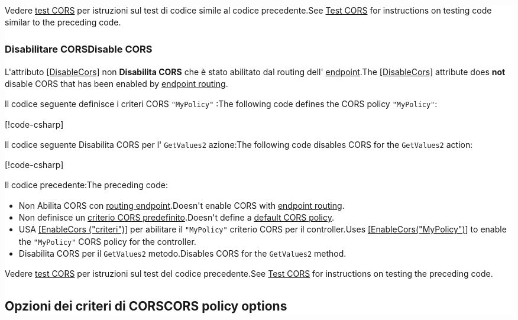 <span data-ttu-id="c1172-194">Vedere [test CORS](#testc) per istruzioni sul test di codice simile al codice precedente.</span><span class="sxs-lookup"><span data-stu-id="c1172-194">See [Test CORS](#testc) for instructions on testing code similar to the preceding code.</span></span>

<a name="dc"></a>

### <a name="disable-cors"></a><span data-ttu-id="c1172-195">Disabilitare CORS</span><span class="sxs-lookup"><span data-stu-id="c1172-195">Disable CORS</span></span>

<span data-ttu-id="c1172-196">L'attributo [[DisableCors]](xref:Microsoft.AspNetCore.Cors.DisableCorsAttribute) non **Disabilita CORS**  che è stato abilitato dal routing dell' [endpoint](#ecors).</span><span class="sxs-lookup"><span data-stu-id="c1172-196">The [[DisableCors]](xref:Microsoft.AspNetCore.Cors.DisableCorsAttribute) attribute does **not**  disable CORS that has been enabled by [endpoint routing](#ecors).</span></span>

<span data-ttu-id="c1172-197">Il codice seguente definisce i criteri CORS `"MyPolicy"` :</span><span class="sxs-lookup"><span data-stu-id="c1172-197">The following code defines the CORS policy `"MyPolicy"`:</span></span>

[!code-csharp[](cors/3.1sample/Cors/WebAPI/StartupTestMyPolicy.cs?name=snippet)]

<span data-ttu-id="c1172-198">Il codice seguente Disabilita CORS per l' `GetValues2` azione:</span><span class="sxs-lookup"><span data-stu-id="c1172-198">The following code disables CORS for the `GetValues2` action:</span></span>

[!code-csharp[](cors/3.1sample/Cors/WebAPI/Controllers/ValuesController.cs?name=snippet&highlight=1,23)]

<span data-ttu-id="c1172-199">Il codice precedente:</span><span class="sxs-lookup"><span data-stu-id="c1172-199">The preceding code:</span></span>

* <span data-ttu-id="c1172-200">Non Abilita CORS con [routing endpoint](#ecors).</span><span class="sxs-lookup"><span data-stu-id="c1172-200">Doesn't enable CORS with [endpoint routing](#ecors).</span></span>
* <span data-ttu-id="c1172-201">Non definisce un [criterio CORS predefinito](#dp).</span><span class="sxs-lookup"><span data-stu-id="c1172-201">Doesn't define a [default CORS policy](#dp).</span></span>
* <span data-ttu-id="c1172-202">USA [[EnableCors ("criteri")]](#attr) per abilitare il `"MyPolicy"` criterio CORS per il controller.</span><span class="sxs-lookup"><span data-stu-id="c1172-202">Uses [[EnableCors("MyPolicy")]](#attr) to enable the `"MyPolicy"` CORS policy for the controller.</span></span>
* <span data-ttu-id="c1172-203">Disabilita CORS per il `GetValues2` metodo.</span><span class="sxs-lookup"><span data-stu-id="c1172-203">Disables CORS for the `GetValues2` method.</span></span>

<span data-ttu-id="c1172-204">Vedere [test CORS](#testc) per istruzioni sul test del codice precedente.</span><span class="sxs-lookup"><span data-stu-id="c1172-204">See [Test CORS](#testc) for instructions on testing the preceding code.</span></span>

<a name="cpo"></a>

## <a name="cors-policy-options"></a><span data-ttu-id="c1172-205">Opzioni dei criteri di CORS</span><span class="sxs-lookup"><span data-stu-id="c1172-205">CORS policy options</span></span>
